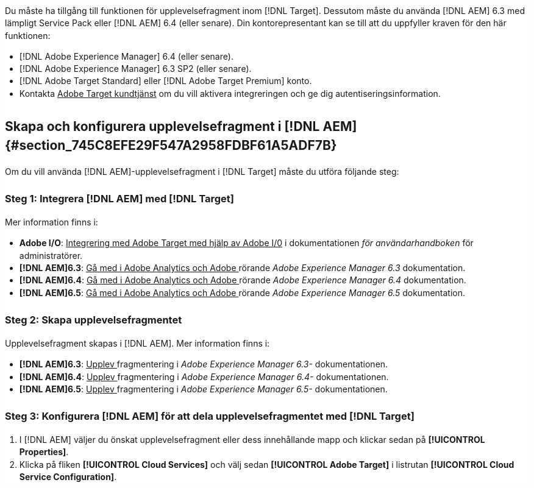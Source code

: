 Du måste ha tillgång till funktionen för upplevelsefragment inom [!DNL Target]. Dessutom måste du använda [!DNL AEM] 6.3 med lämpligt Service Pack eller [!DNL AEM] 6.4 (eller senare). Din kontorepresentant kan se till att du uppfyller kraven för den här funktionen:

* [!DNL Adobe Experience Manager] 6.4 (eller senare).
* [!DNL Adobe Experience Manager] 6.3 SP2 (eller senare).
* [!DNL Adobe Target Standard] eller  [!DNL Adobe Target Premium] konto.
* Kontakta [Adobe Target kundtjänst](/help/cmp-resources-and-contact-information.md#reference_ACA3391A00EF467B87930A450050077C) om du vill aktivera integreringen och ge dig autentiseringsinformation.

## Skapa och konfigurera upplevelsefragment i [!DNL AEM] {#section_745C8EFE29F547A2958FDBF61A5ADF7B}

Om du vill använda [!DNL AEM]-upplevelsefragment i [!DNL Target] måste du utföra följande steg:

### Steg 1: Integrera [!DNL AEM] med [!DNL Target]

Mer information finns i:

* **Adobe I/O**:  [Integrering med Adobe Target med hjälp av Adobe I/0](https://experienceleague.adobe.com/docs/experience-manager-65/administering/integration/integration-ims-adobe-io.html) i dokumentationen  _för användarhandboken_ för administratörer.
* **[!DNL AEM]6.3**:  [Gå med i Adobe Analytics och Adobe ](https://experienceleague.adobe.com/docs/experience-manager-release-information/aem-release-updates/previous-updates/aem-previous-versions.html) rörande  _Adobe Experience Manager 6.3_ dokumentation.
* **[!DNL AEM]6.4**:  [Gå med i Adobe Analytics och Adobe ](https://experienceleague.adobe.com/docs/experience-manager-release-information/aem-release-updates/previous-updates/aem-previous-versions.html) rörande  _Adobe Experience Manager 6.4_ dokumentation.
* **[!DNL AEM]6.5**:  [Gå med i Adobe Analytics och Adobe ](https://experienceleague.adobe.com/docs/experience-manager-65/administering/integration/opt-in.html?lang=en) rörande  *Adobe Experience Manager 6.5* dokumentation.

### Steg 2: Skapa upplevelsefragmentet

Upplevelsefragment skapas i [!DNL AEM]. Mer information finns i:

* **[!DNL AEM]6.3**:  [Upplev ](https://experienceleague.adobe.com/docs/experience-manager-release-information/aem-release-updates/previous-updates/aem-previous-versions.html) fragmentering i  *Adobe Experience Manager 6.3-* dokumentationen.
* **[!DNL AEM]6.4**:  [Upplev ](https://experienceleague.adobe.com/docs/experience-manager-64/authoring/authoring/experience-fragments.html?lang=en) fragmentering i  *Adobe Experience Manager 6.4-* dokumentationen.
* **[!DNL AEM]6.5**:  [Upplev ](https://helpx.adobe.com/experience-manager/6-5/sites/authoring/using/experience-fragments.html) fragmentering i  *Adobe Experience Manager 6.5-* dokumentationen.

### Steg 3: Konfigurera [!DNL AEM] för att dela upplevelsefragmentet med [!DNL Target]

1. I [!DNL AEM] väljer du önskat upplevelsefragment eller dess innehållande mapp och klickar sedan på **[!UICONTROL Properties]**.
2. Klicka på fliken **[!UICONTROL Cloud Services]** och välj sedan **[!UICONTROL Adobe Target]** i listrutan **[!UICONTROL Cloud Service Configuration]**.
